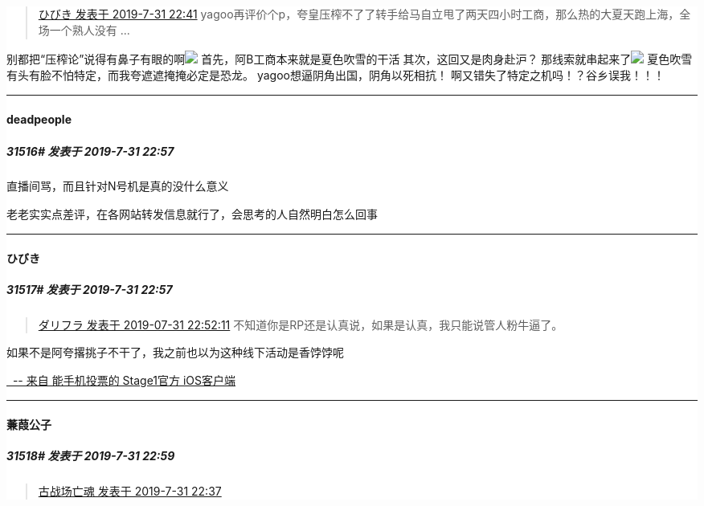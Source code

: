 

<blockquote><a href="httphttps://bbs.saraba1st.com/2b/forum.php?mod=redirect&amp;goto=findpost&amp;pid=44742663&amp;ptid=1823171" target="_blank">ひびき 发表于 2019-7-31 22:41</a>
yagoo再评价个p，夸皇压榨不了了转手给马自立甩了两天四小时工商，那么热的大夏天跑上海，全场一个熟人没有 ...</blockquote>
别都把“压榨论”说得有鼻子有眼的啊<img src="https://static.saraba1st.com/image/smiley/face2017/068.png" referrerpolicy="no-referrer">
首先，阿B工商本来就是夏色吹雪的干活
其次，这回又是肉身赴沪？
那线索就串起来了<img src="https://static.saraba1st.com/image/smiley/carton2017/046.png" referrerpolicy="no-referrer">
夏色吹雪有头有脸不怕特定，而我夸遮遮掩掩必定是恐龙。
yagoo想逼阴角出国，阴角以死相抗！
啊又错失了特定之机吗！？谷乡误我！！！







-----

####  deadpeople  
##### 31516#       发表于 2019-7-31 22:57




直播间骂，而且针对N号机是真的没什么意义

老老实实点差评，在各网站转发信息就行了，会思考的人自然明白怎么回事







-----

####  ひびき  
##### 31517#       发表于 2019-7-31 22:57



<blockquote><a href="httphttps://bbs.saraba1st.com/2b/forum.php?mod=redirect&amp;goto=findpost&amp;pid=44742807&amp;ptid=1823171" target="_blank">ダリフラ 发表于 2019-07-31 22:52:11</a>
不知道你是RP还是认真说，如果是认真，我只能说管人粉牛逼了。</blockquote>如果不是阿夸撂挑子不干了，我之前也以为这种线下活动是香饽饽呢

[  -- 来自 能手机投票的 Stage1官方 iOS客户端](https://itunes.apple.com/fi/app/saraba1st/id1221237470?mt=8)







-----

####  蒹葭公子  
##### 31518#       发表于 2019-7-31 22:59



<blockquote><a href="httphttps://bbs.saraba1st.com/2b/forum.php?mod=redirect&amp;goto=findpost&amp;pid=44742600&amp;ptid=1823171" target="_blank">古战场亡魂 发表于 2019-7-31 22:37</a>
